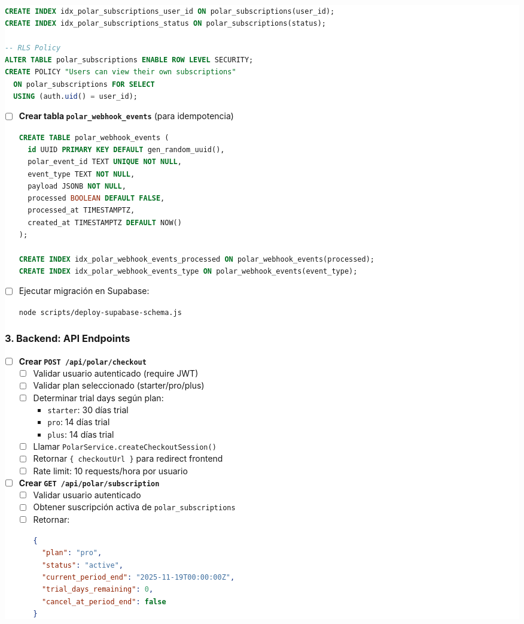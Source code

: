  ```sql
  CREATE INDEX idx_polar_subscriptions_user_id ON polar_subscriptions(user_id);
  CREATE INDEX idx_polar_subscriptions_status ON polar_subscriptions(status);

  -- RLS Policy
  ALTER TABLE polar_subscriptions ENABLE ROW LEVEL SECURITY;
  CREATE POLICY "Users can view their own subscriptions"
    ON polar_subscriptions FOR SELECT
    USING (auth.uid() = user_id);
  ```

- [ ] **Crear tabla `polar_webhook_events`** (para idempotencia)
  ```sql
  CREATE TABLE polar_webhook_events (
    id UUID PRIMARY KEY DEFAULT gen_random_uuid(),
    polar_event_id TEXT UNIQUE NOT NULL,
    event_type TEXT NOT NULL,
    payload JSONB NOT NULL,
    processed BOOLEAN DEFAULT FALSE,
    processed_at TIMESTAMPTZ,
    created_at TIMESTAMPTZ DEFAULT NOW()
  );

  CREATE INDEX idx_polar_webhook_events_processed ON polar_webhook_events(processed);
  CREATE INDEX idx_polar_webhook_events_type ON polar_webhook_events(event_type);
  ```

- [ ] Ejecutar migración en Supabase:
  ```bash
  node scripts/deploy-supabase-schema.js
  ```

### 3. Backend: API Endpoints

- [ ] **Crear `POST /api/polar/checkout`**
  - [ ] Validar usuario autenticado (require JWT)
  - [ ] Validar plan seleccionado (starter/pro/plus)
  - [ ] Determinar trial days según plan:
    - `starter`: 30 días trial
    - `pro`: 14 días trial
    - `plus`: 14 días trial
  - [ ] Llamar `PolarService.createCheckoutSession()`
  - [ ] Retornar `{ checkoutUrl }` para redirect frontend
  - [ ] Rate limit: 10 requests/hora por usuario

- [ ] **Crear `GET /api/polar/subscription`**
  - [ ] Validar usuario autenticado
  - [ ] Obtener suscripción activa de `polar_subscriptions`
  - [ ] Retornar:
    ```json
    {
      "plan": "pro",
      "status": "active",
      "current_period_end": "2025-11-19T00:00:00Z",
      "trial_days_remaining": 0,
      "cancel_at_period_end": false
    }
    ```
